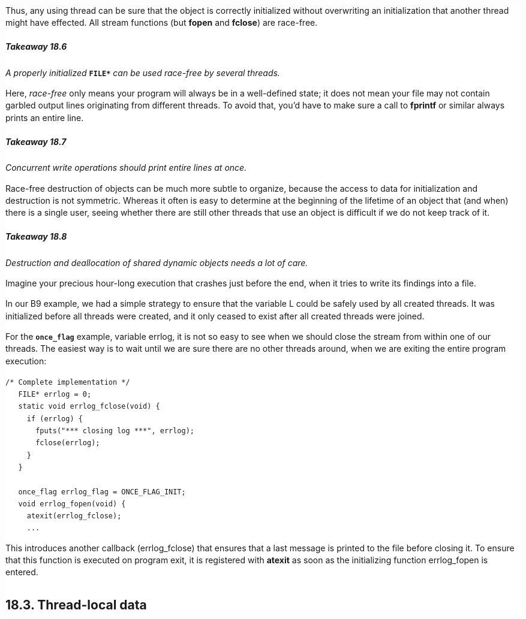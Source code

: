 Thus, any using thread can be sure that the object is correctly initialized without overwriting an initialization that another thread might have effected. All stream functions (but **fopen** and **fclose**) are race-free.

##### Takeaway 18.6

*A properly initialized* **`FILE*`** *can be used race-free by several threads.*

Here, *race-free* only means your program will always be in a well-defined state; it does not mean your file may not contain garbled output lines originating from different threads. To avoid that, you’d have to make sure a call to **fprintf** or similar always prints an entire line.

##### Takeaway 18.7

*Concurrent write operations should print entire lines at once.*

Race-free destruction of objects can be much more subtle to organize, because the access to data for initialization and destruction is not symmetric. Whereas it often is easy to determine at the beginning of the lifetime of an object that (and when) there is a single user, seeing whether there are still other threads that use an object is difficult if we do not keep track of it.

##### Takeaway 18.8

*Destruction and deallocation of shared dynamic objects needs a lot of care.*

Imagine your precious hour-long execution that crashes just before the end, when it tries to write its findings into a file.

In our B9 example, we had a simple strategy to ensure that the variable L could be safely used by all created threads. It was initialized before all threads were created, and it only ceased to exist after all created threads were joined.

For the **`once_flag`** example, variable errlog, it is not so easy to see when we should close the stream from within one of our threads. The easiest way is to wait until we are sure there are no other threads around, when we are exiting the entire program execution:

```
/* Complete implementation */
   FILE* errlog = 0;
   static void errlog_fclose(void) {
     if (errlog) {
       fputs("*** closing log ***", errlog);
       fclose(errlog);
     }
   }

   once_flag errlog_flag = ONCE_FLAG_INIT;
   void errlog_fopen(void) {
     atexit(errlog_fclose);
     ...
```

This introduces another callback (errlog_fclose) that ensures that a last message is printed to the file before closing it. To ensure that this function is executed on program exit, it is registered with **atexit** as soon as the initializing function errlog_fopen is entered.

## 18.3. Thread-local data
